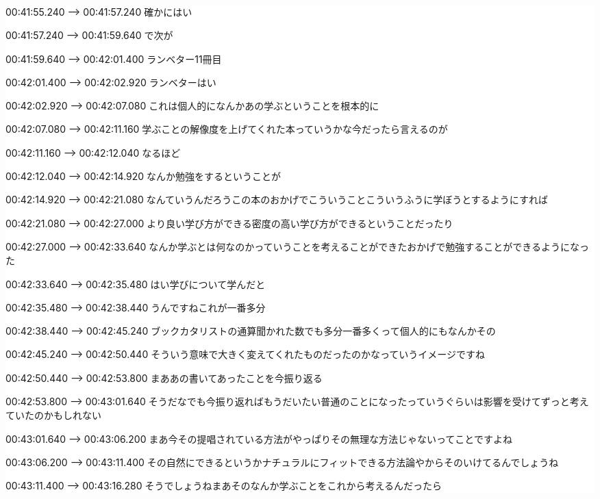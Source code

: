 00:41:55.240 --> 00:41:57.240
確かにはい

00:41:57.240 --> 00:41:59.640
で次が

00:41:59.640 --> 00:42:01.400
ランベター11冊目

00:42:01.400 --> 00:42:02.920
ランベターはい

00:42:02.920 --> 00:42:07.080
これは個人的になんかあの学ぶということを根本的に

00:42:07.080 --> 00:42:11.160
学ぶことの解像度を上げてくれた本っていうかな今だったら言えるのが

00:42:11.160 --> 00:42:12.040
なるほど

00:42:12.040 --> 00:42:14.920
なんか勉強をするということが

00:42:14.920 --> 00:42:21.080
なんていうんだろうこの本のおかげでこういうことこういうふうに学ぼうとするようにすれば

00:42:21.080 --> 00:42:27.000
より良い学び方ができる密度の高い学び方ができるということだったり

00:42:27.000 --> 00:42:33.640
なんか学ぶとは何なのかっていうことを考えることができたおかげで勉強することができるようになった

00:42:33.640 --> 00:42:35.480
はい学びについて学んだと

00:42:35.480 --> 00:42:38.440
うんですねこれが一番多分

00:42:38.440 --> 00:42:45.240
ブックカタリストの通算聞かれた数でも多分一番多くって個人的にもなんかその

00:42:45.240 --> 00:42:50.440
そういう意味で大きく変えてくれたものだったのかなっていうイメージですね

00:42:50.440 --> 00:42:53.800
まああの書いてあったことを今振り返る

00:42:53.800 --> 00:43:01.640
そうだなでも今振り返ればもうだいたい普通のことになったっていうぐらいは影響を受けてずっと考えていたのかもしれない

00:43:01.640 --> 00:43:06.200
まあ今その提唱されている方法がやっぱりその無理な方法じゃないってことですよね

00:43:06.200 --> 00:43:11.400
その自然にできるというかナチュラルにフィットできる方法論やからそのいけてるんでしょうね

00:43:11.400 --> 00:43:16.280
そうでしょうねまあそのなんか学ぶことをこれから考えるんだったら
